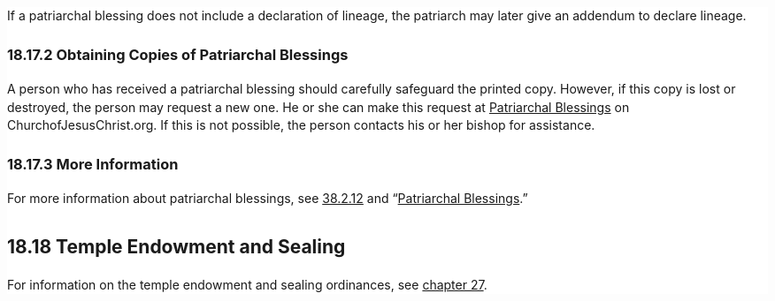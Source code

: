 If a patriarchal blessing does not include a declaration of lineage, the patriarch may later give an addendum to declare lineage.

### 18.17.2 Obtaining Copies of Patriarchal Blessings

A person who has received a patriarchal blessing should carefully safeguard the printed copy. However, if this copy is lost or destroyed, the person may request a new one. He or she can make this request at [Patriarchal Blessings](http://pb.churchofjesuschrist.org/pbrequest) on ChurchofJesusChrist.org. If this is not possible, the person contacts his or her bishop for assistance.

### 18.17.3 More Information

For more information about patriarchal blessings, see [38.2.12](38-church-policies-and-guidelines.md#38212-patriarchal-blessings) and “[Patriarchal Blessings](https://www.churchofjesuschrist.org/study/manual/gospel-topics/patriarchal-blessings?lang=eng).”

## 18.18 Temple Endowment and Sealing

For information on the temple endowment and sealing ordinances, see [chapter 27](27-temple-ordinances-for-the-living.md).